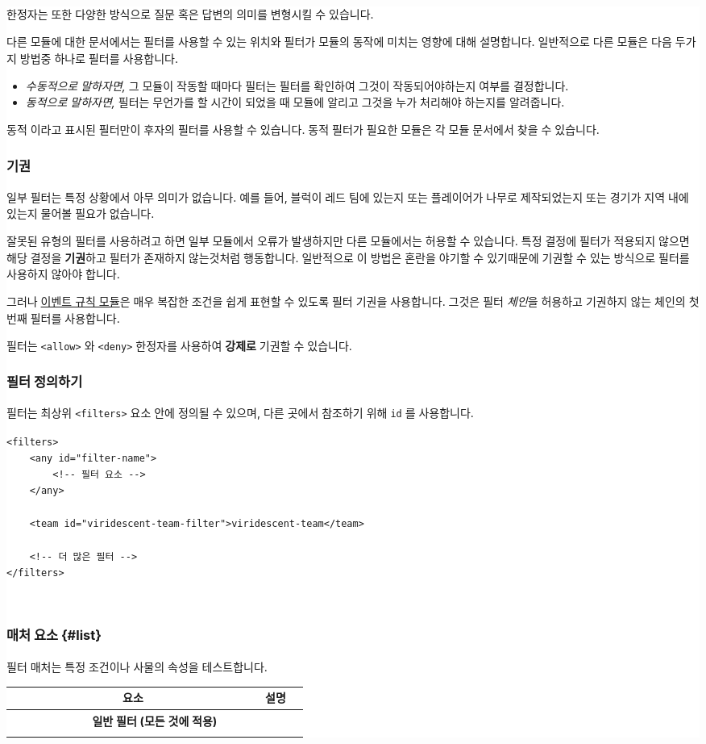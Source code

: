 한정자는 또한 다양한 방식으로 질문 혹은 답변의 의미를 변형시킬 수 있습니다.

다른 모듈에 대한 문서에서는 필터를 사용할 수 있는 위치와 필터가 모듈의 동작에 미치는 영향에 대해 설명합니다.
일반적으로 다른 모듈은 다음 두가지 방법중 하나로 필터를 사용합니다.
<ul>
  <li>
    <em>수동적으로 말하자면,</em>
    그 모듈이 작동할 때마다 필터는 필터를 확인하여 그것이 작동되어야하는지 여부를 결정합니다.
  </li>
  <li>
    <em>동적으로 말하자면,</em>
    필터는 무언가를 할 시간이 되었을 때 모듈에 알리고 그것을 누가 처리해야 하는지를 알려줍니다.
  </li>
</ul>
<p>
  <span class='label label-primary'>동적</span>
  이라고 표시된 필터만이 후자의 필터를 사용할 수 있습니다. 동적 필터가 필요한 모듈은 각 모듈 문서에서 찾을 수 있습니다.
</p>

### 기권
일부 필터는 특정 상황에서 아무 의미가 없습니다. 예를 들어, 블럭이 레드 팀에 있는지 또는 플레이어가 나무로 제작되었는지 또는 경기가 지역 내에 있는지 물어볼 필요가 없습니다.

잘못된 유형의 필터를 사용하려고 하면 일부 모듈에서 오류가 발생하지만 다른 모듈에서는 허용할 수 있습니다.
특정 결정에 필터가 적용되지 않으면 해당 결정을 **기권**하고 필터가 존재하지 않는것처럼 행동합니다.
일반적으로 이 방법은 혼란을 야기할 수 있기때문에 기권할 수 있는 방식으로 필터를 사용하지 않아야 합니다.

그러나 [이벤트 규칙 모듈](/modules/regions#applying)은 매우 복잡한 조건을 쉽게 표현할 수 있도록 필터 기권을 사용합니다.
그것은 필터 *체인*을 허용하고 기권하지 않는 체인의 첫번째 필터를 사용합니다.

필터는 `<allow>` 와 `<deny>` 한정자를 사용하여 **강제로** 기권할 수 있습니다.


### 필터 정의하기
필터는 최상위 `<filters>` 요소 안에 정의될 수 있으며,
다른 곳에서 참조하기 위해 `id` 를 사용합니다.

    <filters>
        <any id="filter-name">
            <!-- 필터 요소 -->
        </any>

        <team id="viridescent-team-filter">viridescent-team</team>

        <!-- 더 많은 필터 -->
    </filters>

<br/>

### 매처 요소 {#list}
필터 매처는 특정 조건이나 사물의 속성을 테스트합니다.

<div class='table-responsive'>
  <table class='table table-striped table-condensed'>
    <thead>
      <tr>
        <th style='min-width: 300px;'>요소</th>
        <th>설명</th>
        <th></th>
      </tr>
    </thead>
    <tbody>
      <tr>
        <th colspan='3'>일반 필터 (모든 것에 적용)</th>
      </tr>
      <tr>
        <td>
          <span class='highlight'>